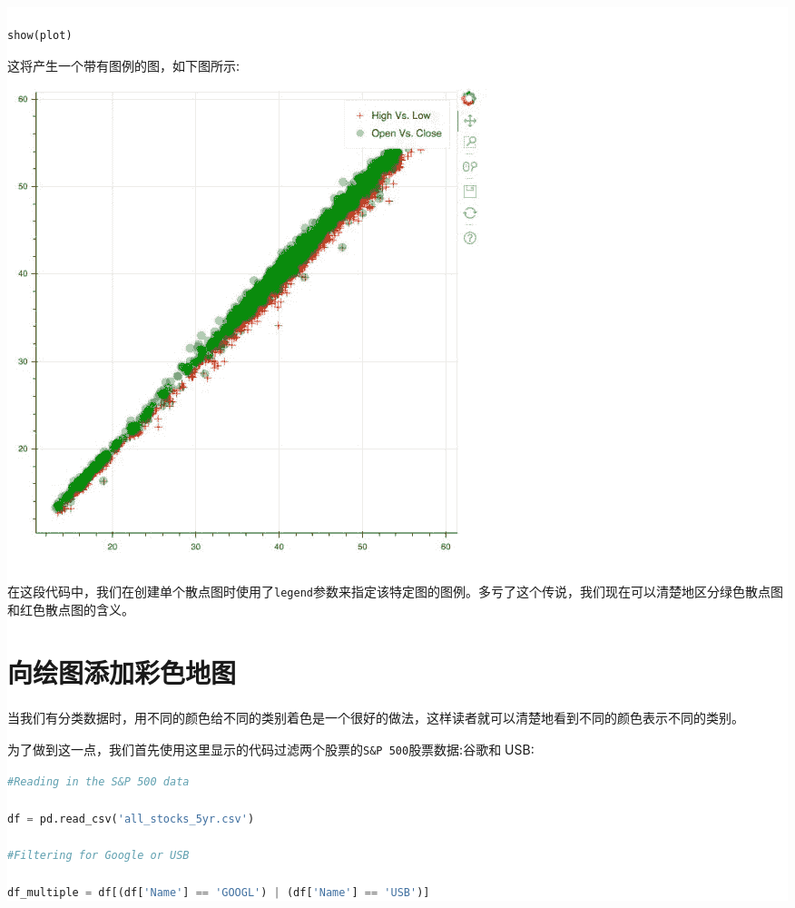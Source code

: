 ```py

show(plot)
```

这将产生一个带有图例的图，如下图所示:

![](img/00028.jpeg)

在这段代码中，我们在创建单个散点图时使用了`legend`参数来指定该特定图的图例。多亏了这个传说，我们现在可以清楚地区分绿色散点图和红色散点图的含义。

# 向绘图添加彩色地图

当我们有分类数据时，用不同的颜色给不同的类别着色是一个很好的做法，这样读者就可以清楚地看到不同的颜色表示不同的类别。

为了做到这一点，我们首先使用这里显示的代码过滤两个股票的`S&P 500`股票数据:谷歌和 USB:

```py
#Reading in the S&P 500 data

df = pd.read_csv('all_stocks_5yr.csv')

#Filtering for Google or USB

df_multiple = df[(df['Name'] == 'GOOGL') | (df['Name'] == 'USB')]
```
